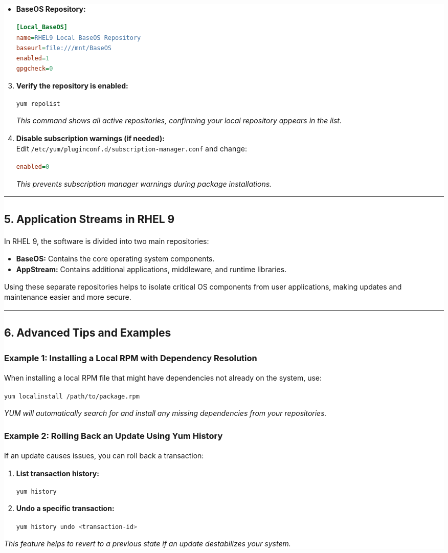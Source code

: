    - **BaseOS Repository:**
     ```ini
     [Local_BaseOS]
     name=RHEL9 Local BaseOS Repository
     baseurl=file:///mnt/BaseOS
     enabled=1
     gpgcheck=0
     ```

3. **Verify the repository is enabled:**
   ```bash
   yum repolist
   ```
   *This command shows all active repositories, confirming your local repository appears in the list.*

4. **Disable subscription warnings (if needed):**  
   Edit `/etc/yum/pluginconf.d/subscription-manager.conf` and change:
   ```ini
   enabled=0
   ```
   *This prevents subscription manager warnings during package installations.*

---

## 5. Application Streams in RHEL 9

In RHEL 9, the software is divided into two main repositories:
- **BaseOS:** Contains the core operating system components.
- **AppStream:** Contains additional applications, middleware, and runtime libraries.

Using these separate repositories helps to isolate critical OS components from user applications, making updates and maintenance easier and more secure.

---

## 6. Advanced Tips and Examples

### **Example 1: Installing a Local RPM with Dependency Resolution**

When installing a local RPM file that might have dependencies not already on the system, use:
```bash
yum localinstall /path/to/package.rpm
```
*YUM will automatically search for and install any missing dependencies from your repositories.*

### **Example 2: Rolling Back an Update Using Yum History**

If an update causes issues, you can roll back a transaction:
1. **List transaction history:**
   ```bash
   yum history
   ```
2. **Undo a specific transaction:**
   ```bash
   yum history undo <transaction-id>
   ```
*This feature helps to revert to a previous state if an update destabilizes your system.*
